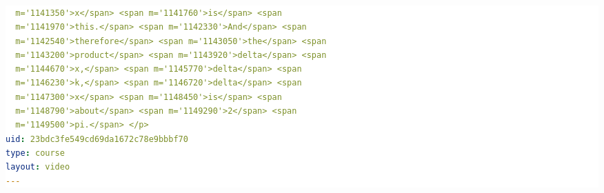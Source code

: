 ```yaml
  m='1141350'>x</span> <span m='1141760'>is</span> <span
  m='1141970'>this.</span> <span m='1142330'>And</span> <span
  m='1142540'>therefore</span> <span m='1143050'>the</span> <span
  m='1143200'>product</span> <span m='1143920'>delta</span> <span
  m='1144670'>x,</span> <span m='1145770'>delta</span> <span
  m='1146230'>k,</span> <span m='1146720'>delta</span> <span
  m='1147300'>x</span> <span m='1148450'>is</span> <span
  m='1148790'>about</span> <span m='1149290'>2</span> <span
  m='1149500'>pi.</span> </p>
uid: 23bdc3fe549cd69da1672c78e9bbbf70
type: course
layout: video
---
```


